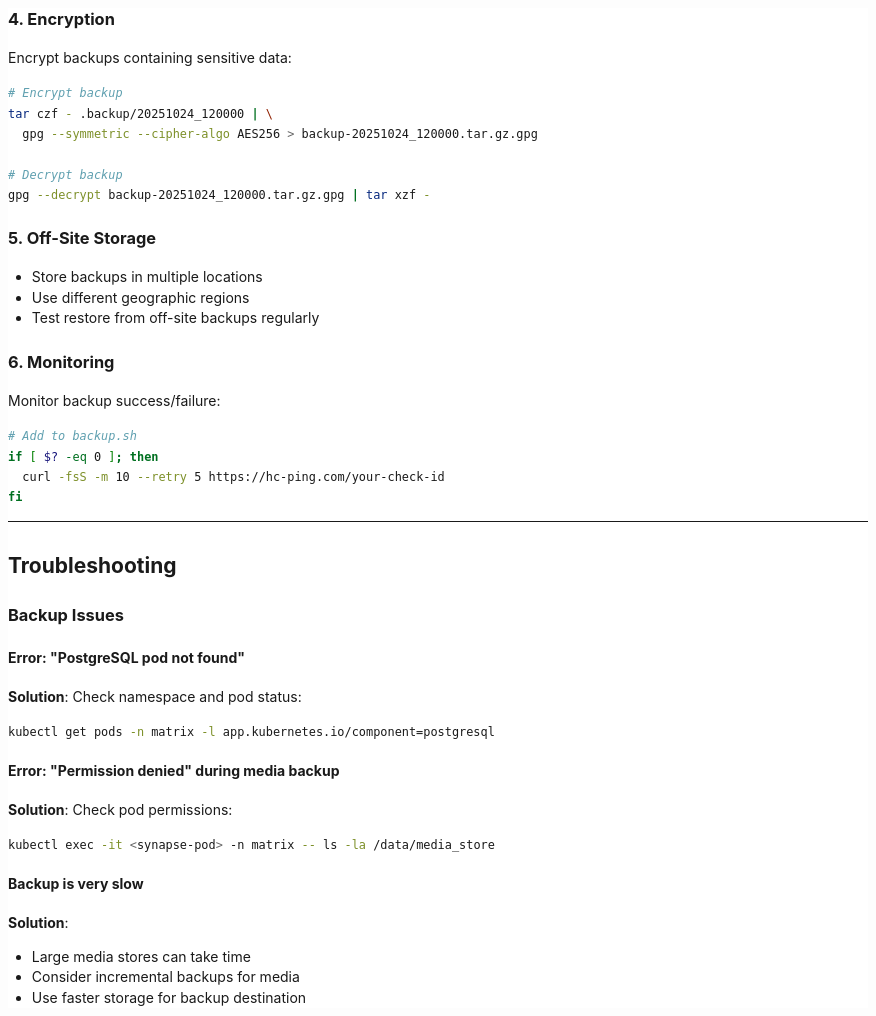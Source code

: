 ### 4. Encryption

Encrypt backups containing sensitive data:

```bash
# Encrypt backup
tar czf - .backup/20251024_120000 | \
  gpg --symmetric --cipher-algo AES256 > backup-20251024_120000.tar.gz.gpg

# Decrypt backup
gpg --decrypt backup-20251024_120000.tar.gz.gpg | tar xzf -
```

### 5. Off-Site Storage

- Store backups in multiple locations
- Use different geographic regions
- Test restore from off-site backups regularly

### 6. Monitoring

Monitor backup success/failure:

```bash
# Add to backup.sh
if [ $? -eq 0 ]; then
  curl -fsS -m 10 --retry 5 https://hc-ping.com/your-check-id
fi
```

---

## Troubleshooting

### Backup Issues

#### Error: "PostgreSQL pod not found"

**Solution**: Check namespace and pod status:
```bash
kubectl get pods -n matrix -l app.kubernetes.io/component=postgresql
```

#### Error: "Permission denied" during media backup

**Solution**: Check pod permissions:
```bash
kubectl exec -it <synapse-pod> -n matrix -- ls -la /data/media_store
```

#### Backup is very slow

**Solution**:
- Large media stores can take time
- Consider incremental backups for media
- Use faster storage for backup destination
